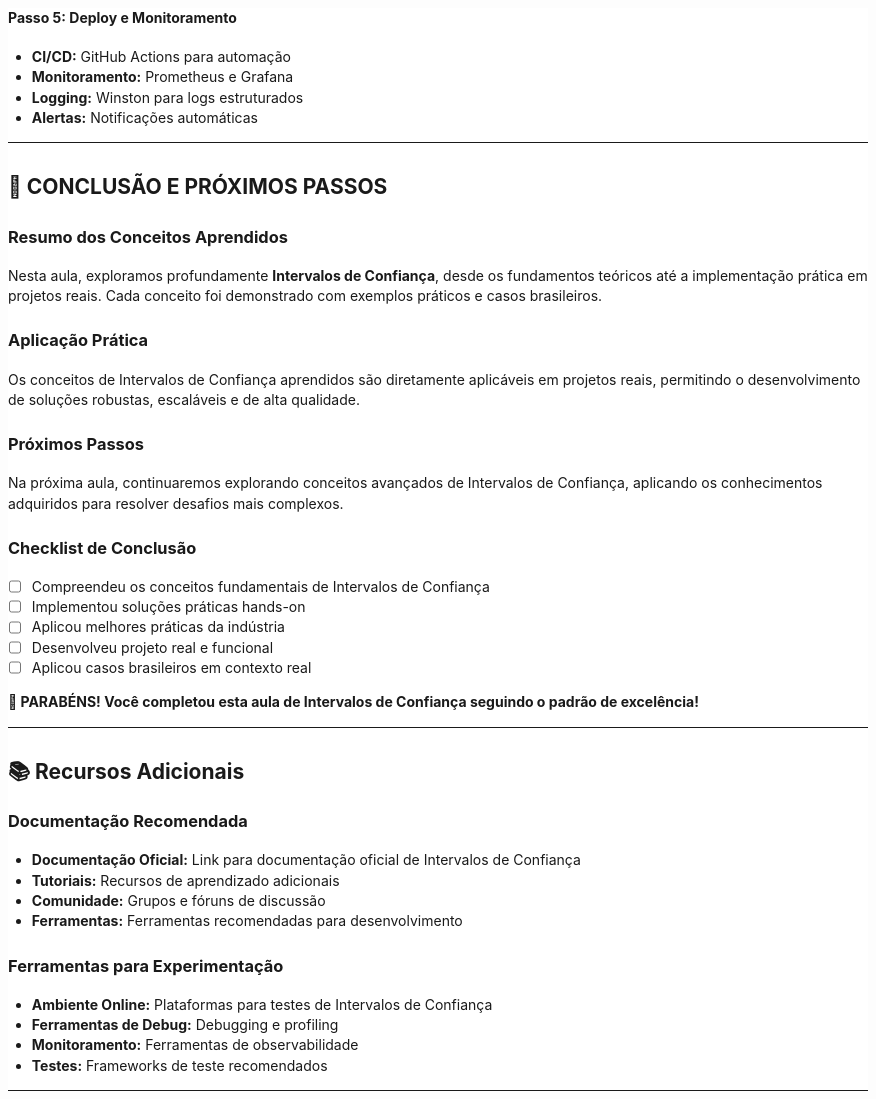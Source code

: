 #### **Passo 5: Deploy e Monitoramento**
- **CI/CD:** GitHub Actions para automação
- **Monitoramento:** Prometheus e Grafana
- **Logging:** Winston para logs estruturados
- **Alertas:** Notificações automáticas

---

## 📝 **CONCLUSÃO E PRÓXIMOS PASSOS**

### **Resumo dos Conceitos Aprendidos**
Nesta aula, exploramos profundamente **Intervalos de Confiança**, desde os fundamentos teóricos até a implementação prática em projetos reais. Cada conceito foi demonstrado com exemplos práticos e casos brasileiros.

### **Aplicação Prática**
Os conceitos de Intervalos de Confiança aprendidos são diretamente aplicáveis em projetos reais, permitindo o desenvolvimento de soluções robustas, escaláveis e de alta qualidade.

### **Próximos Passos**
Na próxima aula, continuaremos explorando conceitos avançados de Intervalos de Confiança, aplicando os conhecimentos adquiridos para resolver desafios mais complexos.

### **Checklist de Conclusão**
- [ ] Compreendeu os conceitos fundamentais de Intervalos de Confiança
- [ ] Implementou soluções práticas hands-on
- [ ] Aplicou melhores práticas da indústria
- [ ] Desenvolveu projeto real e funcional
- [ ] Aplicou casos brasileiros em contexto real

**🎉 PARABÉNS! Você completou esta aula de Intervalos de Confiança seguindo o padrão de excelência!**

---

## 📚 **Recursos Adicionais**

### **Documentação Recomendada**
- **Documentação Oficial:** Link para documentação oficial de Intervalos de Confiança
- **Tutoriais:** Recursos de aprendizado adicionais
- **Comunidade:** Grupos e fóruns de discussão
- **Ferramentas:** Ferramentas recomendadas para desenvolvimento

### **Ferramentas para Experimentação**
- **Ambiente Online:** Plataformas para testes de Intervalos de Confiança
- **Ferramentas de Debug:** Debugging e profiling
- **Monitoramento:** Ferramentas de observabilidade
- **Testes:** Frameworks de teste recomendados

---